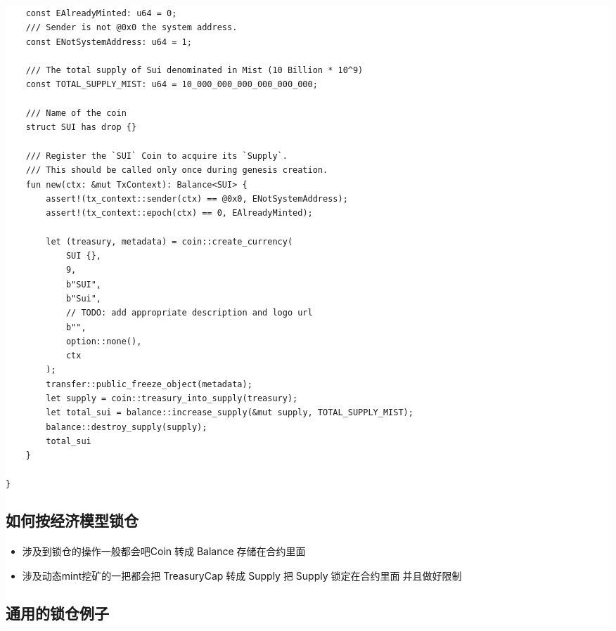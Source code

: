 ```Move
    const EAlreadyMinted: u64 = 0;
    /// Sender is not @0x0 the system address.
    const ENotSystemAddress: u64 = 1;

    /// The total supply of Sui denominated in Mist (10 Billion * 10^9)
    const TOTAL_SUPPLY_MIST: u64 = 10_000_000_000_000_000_000;

    /// Name of the coin
    struct SUI has drop {}

    /// Register the `SUI` Coin to acquire its `Supply`.
    /// This should be called only once during genesis creation.
    fun new(ctx: &mut TxContext): Balance<SUI> {
        assert!(tx_context::sender(ctx) == @0x0, ENotSystemAddress);
        assert!(tx_context::epoch(ctx) == 0, EAlreadyMinted);

        let (treasury, metadata) = coin::create_currency(
            SUI {},
            9,
            b"SUI",
            b"Sui",
            // TODO: add appropriate description and logo url
            b"",
            option::none(),
            ctx
        );
        transfer::public_freeze_object(metadata);
        let supply = coin::treasury_into_supply(treasury);
        let total_sui = balance::increase_supply(&mut supply, TOTAL_SUPPLY_MIST);
        balance::destroy_supply(supply);
        total_sui
    }
    
}

```


## 如何按经济模型锁仓
- 涉及到锁仓的操作一般都会吧Coin 转成 Balance 存储在合约里面

- 涉及动态mint挖矿的一把都会把 TreasuryCap 转成 Supply 把 Supply 锁定在合约里面 并且做好限制


## 通用的锁仓例子

```move

```
